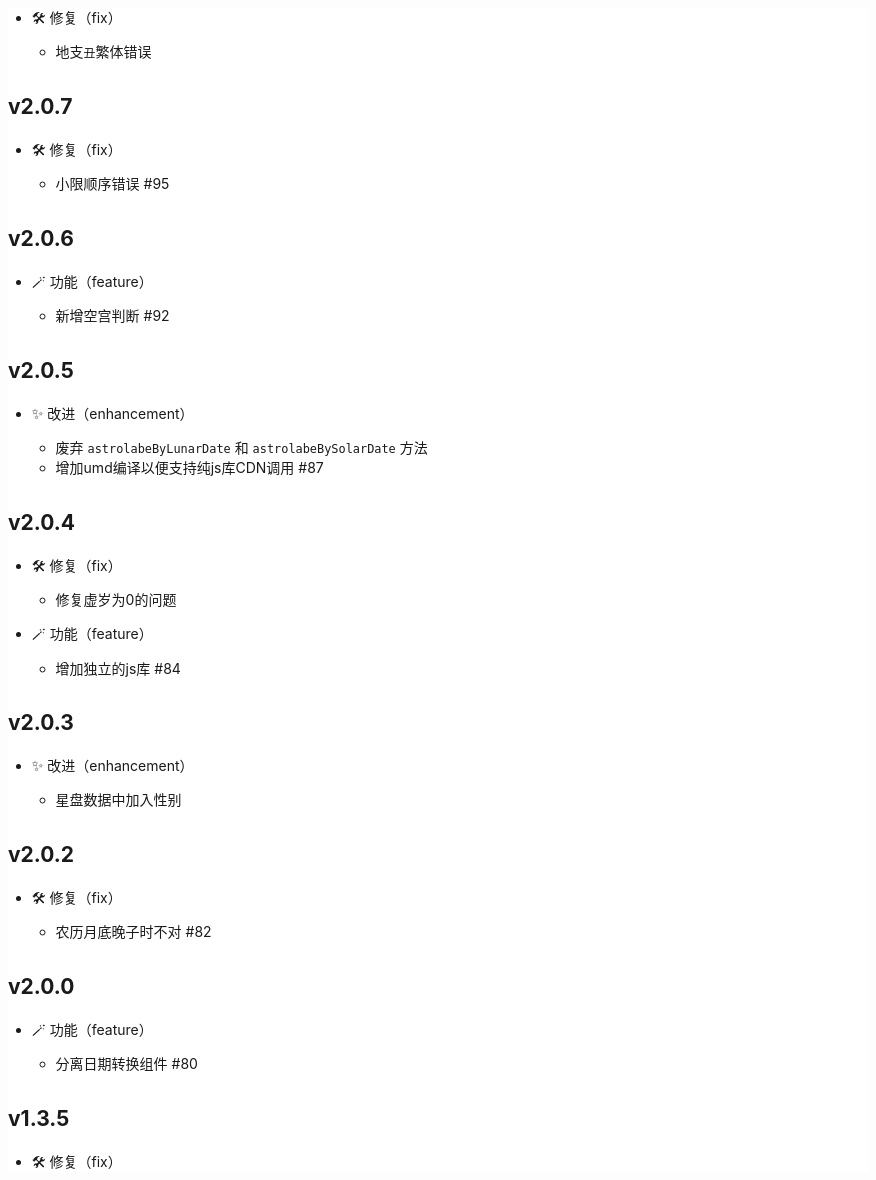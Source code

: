 - 🛠️ 修复（fix）

  - 地支`丑`繁体错误

## v2.0.7

- 🛠️ 修复（fix）
 
  - 小限顺序错误 #95

## v2.0.6

- 🪄 功能（feature）
 
  - 新增空宫判断 #92

## v2.0.5

- ✨ 改进（enhancement）

  - 废弃 `astrolabeByLunarDate` 和 `astrolabeBySolarDate` 方法
  - 增加umd编译以便支持纯js库CDN调用 #87

## v2.0.4

- 🛠️ 修复（fix）

  - 修复虚岁为0的问题

- 🪄 功能（feature）

  - 增加独立的js库 #84

## v2.0.3

- ✨ 改进（enhancement）

  - 星盘数据中加入性别

## v2.0.2

- 🛠️ 修复（fix）
  
  - 农历月底晚子时不对 #82

## v2.0.0

- 🪄 功能（feature）

  - 分离日期转换组件 #80

## v1.3.5

- 🛠️ 修复（fix）
